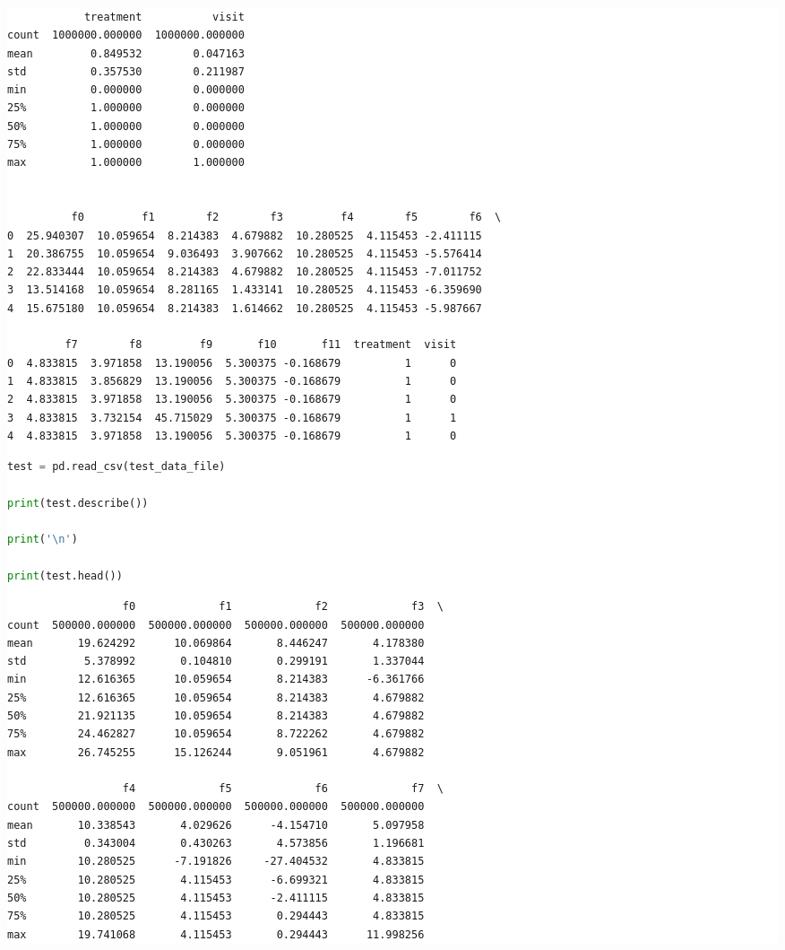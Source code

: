                 treatment           visit  
    count  1000000.000000  1000000.000000  
    mean         0.849532        0.047163  
    std          0.357530        0.211987  
    min          0.000000        0.000000  
    25%          1.000000        0.000000  
    50%          1.000000        0.000000  
    75%          1.000000        0.000000  
    max          1.000000        1.000000  
    
    
              f0         f1        f2        f3         f4        f5        f6  \
    0  25.940307  10.059654  8.214383  4.679882  10.280525  4.115453 -2.411115   
    1  20.386755  10.059654  9.036493  3.907662  10.280525  4.115453 -5.576414   
    2  22.833444  10.059654  8.214383  4.679882  10.280525  4.115453 -7.011752   
    3  13.514168  10.059654  8.281165  1.433141  10.280525  4.115453 -6.359690   
    4  15.675180  10.059654  8.214383  1.614662  10.280525  4.115453 -5.987667   
    
             f7        f8         f9       f10       f11  treatment  visit  
    0  4.833815  3.971858  13.190056  5.300375 -0.168679          1      0  
    1  4.833815  3.856829  13.190056  5.300375 -0.168679          1      0  
    2  4.833815  3.971858  13.190056  5.300375 -0.168679          1      0  
    3  4.833815  3.732154  45.715029  5.300375 -0.168679          1      1  
    4  4.833815  3.971858  13.190056  5.300375 -0.168679          1      0  
    


```python
test = pd.read_csv(test_data_file)

print(test.describe())

print('\n')

print(test.head())
```

                      f0             f1             f2             f3  \
    count  500000.000000  500000.000000  500000.000000  500000.000000   
    mean       19.624292      10.069864       8.446247       4.178380   
    std         5.378992       0.104810       0.299191       1.337044   
    min        12.616365      10.059654       8.214383      -6.361766   
    25%        12.616365      10.059654       8.214383       4.679882   
    50%        21.921135      10.059654       8.214383       4.679882   
    75%        24.462827      10.059654       8.722262       4.679882   
    max        26.745255      15.126244       9.051961       4.679882   
    
                      f4             f5             f6             f7  \
    count  500000.000000  500000.000000  500000.000000  500000.000000   
    mean       10.338543       4.029626      -4.154710       5.097958   
    std         0.343004       0.430263       4.573856       1.196681   
    min        10.280525      -7.191826     -27.404532       4.833815   
    25%        10.280525       4.115453      -6.699321       4.833815   
    50%        10.280525       4.115453      -2.411115       4.833815   
    75%        10.280525       4.115453       0.294443       4.833815   
    max        19.741068       4.115453       0.294443      11.998256   
    